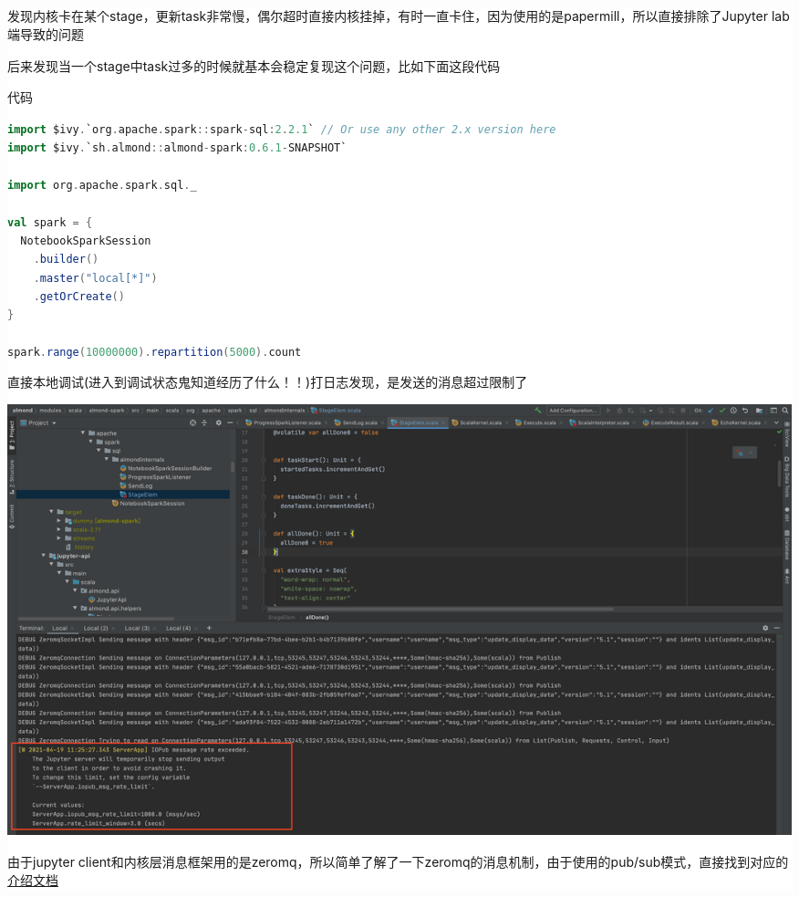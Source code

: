 发现内核卡在某个stage，更新task非常慢，偶尔超时直接内核挂掉，有时一直卡住，因为使用的是papermill，所以直接排除了Jupyter lab端导致的问题

后来发现当一个stage中task过多的时候就基本会稳定复现这个问题，比如下面这段代码

代码
```scala
import $ivy.`org.apache.spark::spark-sql:2.2.1` // Or use any other 2.x version here
import $ivy.`sh.almond::almond-spark:0.6.1-SNAPSHOT`

import org.apache.spark.sql._

val spark = {
  NotebookSparkSession
    .builder()
    .master("local[*]")
    .getOrCreate()
}

spark.range(10000000).repartition(5000).count
```

直接本地调试(进入到调试状态鬼知道经历了什么！！)打日志发现，是发送的消息超过限制了

![scala-kernel-debug](./images/scala-kernel-debug.png)

由于jupyter client和内核层消息框架用的是zeromq，所以简单了解了一下zeromq的消息机制，由于使用的pub/sub模式，直接找到对应的 [介绍文档](https://zeromq.org/socket-api/)
